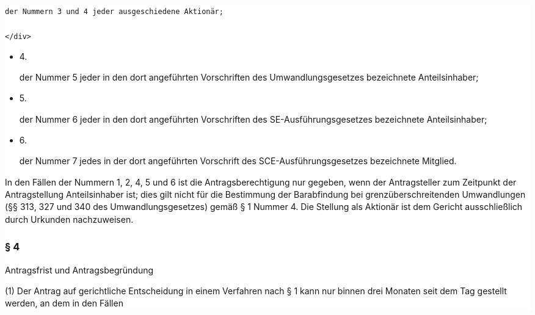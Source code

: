     der Nummern 3 und 4 jeder ausgeschiedene Aktionär;
    
    </div>

  - 4\.
    
    <div style="">
    
    der Nummer 5 jeder in den dort angeführten Vorschriften des
    Umwandlungsgesetzes bezeichnete Anteilsinhaber;
    
    </div>

  - 5\.
    
    <div style="">
    
    der Nummer 6 jeder in den dort angeführten Vorschriften des
    SE-Ausführungsgesetzes bezeichnete Anteilsinhaber;
    
    </div>

  - 6\.
    
    <div style="">
    
    der Nummer 7 jedes in der dort angeführten Vorschrift des
    SCE-Ausführungsgesetzes bezeichnete Mitglied.
    
    </div>

In den Fällen der Nummern 1, 2, 4, 5 und 6 ist die Antragsberechtigung
nur gegeben, wenn der Antragsteller zum Zeitpunkt der Antragstellung
Anteilsinhaber ist; dies gilt nicht für die Bestimmung der Barabfindung
bei grenzüberschreitenden Umwandlungen (§§ 313, 327 und 340 des
Umwandlungsgesetzes) gemäß § 1 Nummer 4. Die Stellung als Aktionär ist
dem Gericht ausschließlich durch Urkunden nachzuweisen.

</div>

</div>

</div>

</div>

<span id="BJNR083810003BJNE000406125.html"></span>

### § 4  
Antragsfrist und Antragsbegründung

<div>

<div class="jnhtml">

<div>

<div class="jurAbsatz">

(1) Der Antrag auf gerichtliche Entscheidung in einem Verfahren nach § 1
kann nur binnen drei Monaten seit dem Tag gestellt werden, an dem in den
Fällen
